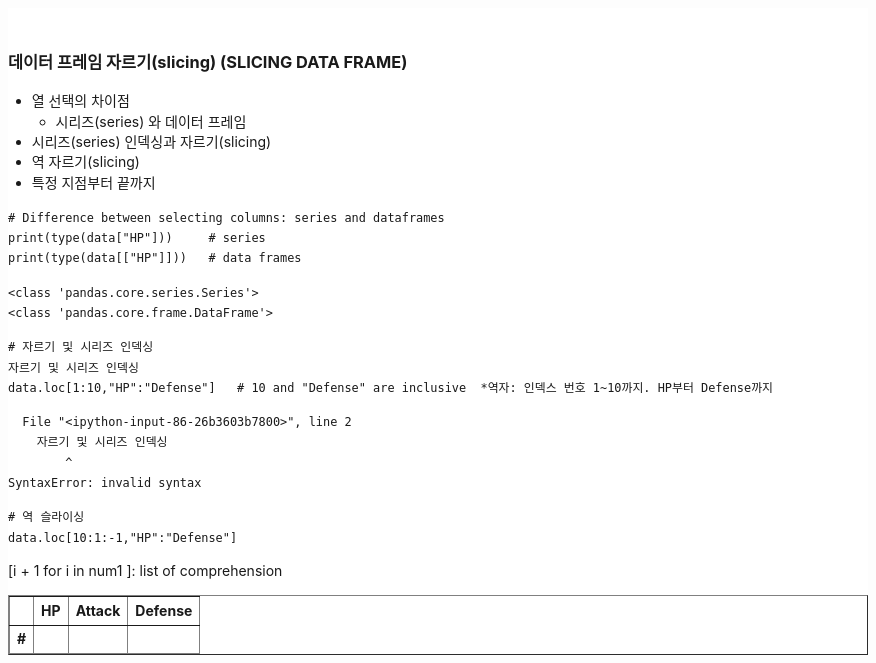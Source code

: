 

<a id="34"></a> <br>
### 데이터 프레임 자르기(slicing)  (SLICING DATA FRAME)
* 열 선택의 차이점
    * 시리즈(series) 와 데이터 프레임
* 시리즈(series) 인덱싱과 자르기(slicing)
* 역 자르기(slicing)
* 특정 지점부터 끝까지


```
# Difference between selecting columns: series and dataframes
print(type(data["HP"]))     # series
print(type(data[["HP"]]))   # data frames
```

    <class 'pandas.core.series.Series'>
    <class 'pandas.core.frame.DataFrame'>



```
# 자르기 및 시리즈 인덱싱
자르기 및 시리즈 인덱싱
data.loc[1:10,"HP":"Defense"]   # 10 and "Defense" are inclusive  *역자: 인덱스 번호 1~10까지. HP부터 Defense까지
```


      File "<ipython-input-86-26b3603b7800>", line 2
        자르기 및 시리즈 인덱싱
            ^
    SyntaxError: invalid syntax




```
# 역 슬라이싱
data.loc[10:1:-1,"HP":"Defense"] 
```




<div>
<style scoped>
    .dataframe tbody tr th:only-of-type {
        vertical-align: middle;
    }

    .dataframe tbody tr th {
        vertical-align: top;
    }
    
    .dataframe thead th {
        text-align: right;
    }
</style>
<table border="1" class="dataframe">
  <thead>
    <tr style="text-align: right;">
      <th></th>
      <th>HP</th>
      <th>Attack</th>
      <th>Defense</th>
    </tr>
    <tr>
      <th>#</th>
      <th></th>
      <th></th>
      <th></th>

[i + 1 for i in num1 ]: list of comprehension